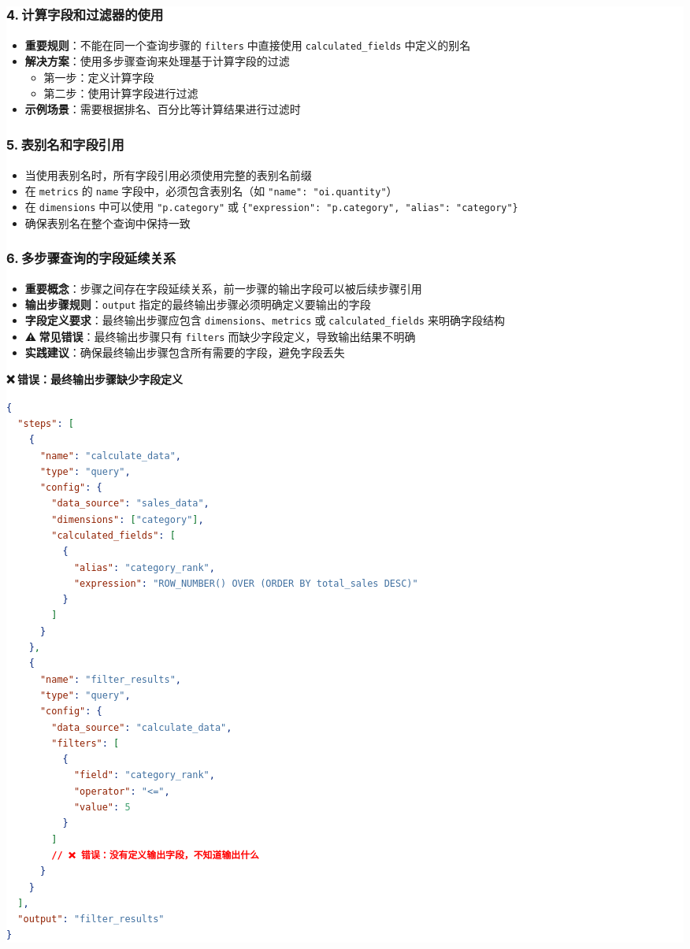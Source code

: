 ### 4. 计算字段和过滤器的使用
- **重要规则**：不能在同一个查询步骤的 `filters` 中直接使用 `calculated_fields` 中定义的别名
- **解决方案**：使用多步骤查询来处理基于计算字段的过滤
  - 第一步：定义计算字段
  - 第二步：使用计算字段进行过滤
- **示例场景**：需要根据排名、百分比等计算结果进行过滤时

### 5. 表别名和字段引用
- 当使用表别名时，所有字段引用必须使用完整的表别名前缀
- 在 `metrics` 的 `name` 字段中，必须包含表别名（如 `"name": "oi.quantity"`）
- 在 `dimensions` 中可以使用 `"p.category"` 或 `{"expression": "p.category", "alias": "category"}`
- 确保表别名在整个查询中保持一致

### 6. 多步骤查询的字段延续关系
- **重要概念**：步骤之间存在字段延续关系，前一步骤的输出字段可以被后续步骤引用
- **输出步骤规则**：`output` 指定的最终输出步骤必须明确定义要输出的字段
- **字段定义要求**：最终输出步骤应包含 `dimensions`、`metrics` 或 `calculated_fields` 来明确字段结构
- **⚠️ 常见错误**：最终输出步骤只有 `filters` 而缺少字段定义，导致输出结果不明确
- **实践建议**：确保最终输出步骤包含所有需要的字段，避免字段丢失

**❌ 错误：最终输出步骤缺少字段定义**
```json
{
  "steps": [
    {
      "name": "calculate_data",
      "type": "query",
      "config": {
        "data_source": "sales_data",
        "dimensions": ["category"],
        "calculated_fields": [
          {
            "alias": "category_rank",
            "expression": "ROW_NUMBER() OVER (ORDER BY total_sales DESC)"
          }
        ]
      }
    },
    {
      "name": "filter_results",
      "type": "query",
      "config": {
        "data_source": "calculate_data",
        "filters": [
          {
            "field": "category_rank",
            "operator": "<=",
            "value": 5
          }
        ]
        // ❌ 错误：没有定义输出字段，不知道输出什么
      }
    }
  ],
  "output": "filter_results"
}
```
